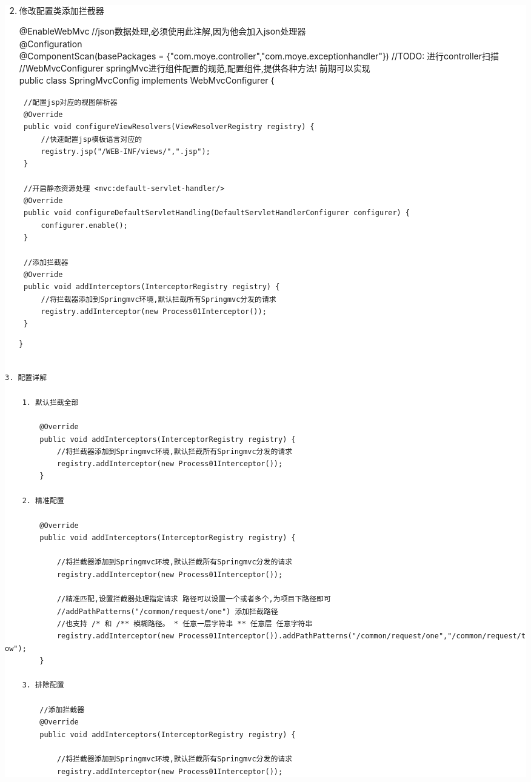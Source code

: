 2. 修改配置类添加拦截器
    
    @EnableWebMvc  //json数据处理,必须使用此注解,因为他会加入json处理器  
    @Configuration  
    @ComponentScan(basePackages = {"com.moye.controller","com.moye.exceptionhandler"}) //TODO: 进行controller扫描  
    //WebMvcConfigurer springMvc进行组件配置的规范,配置组件,提供各种方法! 前期可以实现  
    public class SpringMvcConfig implements WebMvcConfigurer {  
      
        //配置jsp对应的视图解析器  
        @Override  
        public void configureViewResolvers(ViewResolverRegistry registry) {  
            //快速配置jsp模板语言对应的  
            registry.jsp("/WEB-INF/views/",".jsp");  
        }  
      
        //开启静态资源处理 <mvc:default-servlet-handler/>  
        @Override  
        public void configureDefaultServletHandling(DefaultServletHandlerConfigurer configurer) {  
            configurer.enable();  
        }  
      
        //添加拦截器  
        @Override  
        public void addInterceptors(InterceptorRegistry registry) {   
            //将拦截器添加到Springmvc环境,默认拦截所有Springmvc分发的请求  
            registry.addInterceptor(new Process01Interceptor());  
        }  
    }
    

```

3. 配置详解
    
    1. 默认拦截全部
        
        @Override  
        public void addInterceptors(InterceptorRegistry registry) {  
            //将拦截器添加到Springmvc环境,默认拦截所有Springmvc分发的请求  
            registry.addInterceptor(new Process01Interceptor());  
        }  
        
    2. 精准配置
        
        @Override  
        public void addInterceptors(InterceptorRegistry registry) {  
              
            //将拦截器添加到Springmvc环境,默认拦截所有Springmvc分发的请求  
            registry.addInterceptor(new Process01Interceptor());  
              
            //精准匹配,设置拦截器处理指定请求 路径可以设置一个或者多个,为项目下路径即可  
            //addPathPatterns("/common/request/one") 添加拦截路径  
            //也支持 /* 和 /** 模糊路径。 * 任意一层字符串 ** 任意层 任意字符串  
            registry.addInterceptor(new Process01Interceptor()).addPathPatterns("/common/request/one","/common/request/tow");  
        }  
        
    3. 排除配置
        
        //添加拦截器  
        @Override  
        public void addInterceptors(InterceptorRegistry registry) {  
              
            //将拦截器添加到Springmvc环境,默认拦截所有Springmvc分发的请求  
            registry.addInterceptor(new Process01Interceptor());  
```